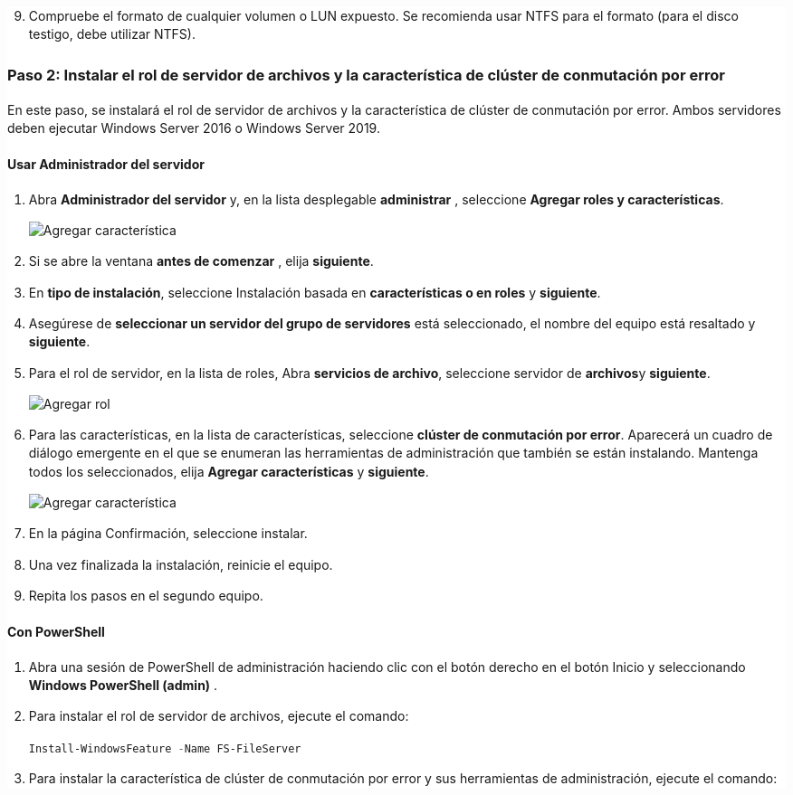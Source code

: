 9. Compruebe el formato de cualquier volumen o LUN expuesto. Se recomienda usar NTFS para el formato (para el disco testigo, debe utilizar NTFS).

### <a name="step-2-install-the-file-server-role-and-failover-cluster-feature"></a>Paso 2: Instalar el rol de servidor de archivos y la característica de clúster de conmutación por error

En este paso, se instalará el rol de servidor de archivos y la característica de clúster de conmutación por error. Ambos servidores deben ejecutar Windows Server 2016 o Windows Server 2019.

#### <a name="using-server-manager"></a>Usar Administrador del servidor

1. Abra **Administrador del servidor** y, en la lista desplegable **administrar** , seleccione **Agregar roles y características**.

   ![Agregar característica](media/Cluster-File-Server/Cluster-FS-Add-Feature.png)

2. Si se abre la ventana **antes de comenzar** , elija **siguiente**.

3. En **tipo de instalación**, seleccione Instalación basada en **características o en roles** y **siguiente**.

4. Asegúrese de **seleccionar un servidor del grupo de servidores** está seleccionado, el nombre del equipo está resaltado y **siguiente**.

5. Para el rol de servidor, en la lista de roles, Abra **servicios de archivo**, seleccione servidor de **archivos**y **siguiente**.

   ![Agregar rol](media/Cluster-File-Server/Cluster-FS-Add-FS-Role-1.png)

6. Para las características, en la lista de características, seleccione **clúster de conmutación por error**.  Aparecerá un cuadro de diálogo emergente en el que se enumeran las herramientas de administración que también se están instalando.  Mantenga todos los seleccionados, elija **Agregar características** y **siguiente**.

   ![Agregar característica](media/Cluster-File-Server/Cluster-FS-Add-WSFC-1.png)

7. En la página Confirmación, seleccione instalar.

8. Una vez finalizada la instalación, reinicie el equipo.

9. Repita los pasos en el segundo equipo.

#### <a name="using-powershell"></a>Con PowerShell

1. Abra una sesión de PowerShell de administración haciendo clic con el botón derecho en el botón Inicio y seleccionando **Windows PowerShell (admin)** .
2. Para instalar el rol de servidor de archivos, ejecute el comando:

    ```PowerShell
    Install-WindowsFeature -Name FS-FileServer
    ```

3. Para instalar la característica de clúster de conmutación por error y sus herramientas de administración, ejecute el comando:
